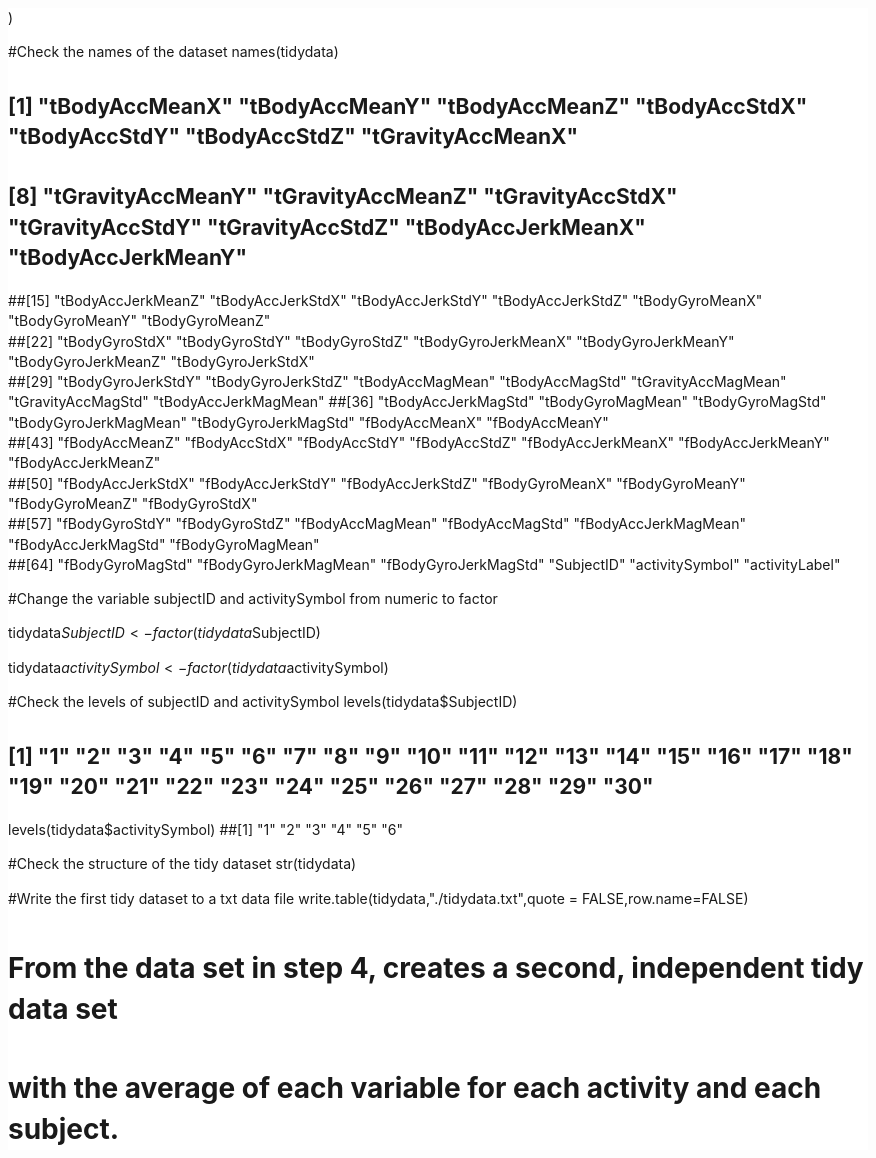 )

#Check the names of the dataset
names(tidydata)
## [1] "tBodyAccMeanX"        "tBodyAccMeanY"        "tBodyAccMeanZ"        "tBodyAccStdX"         "tBodyAccStdY"          "tBodyAccStdZ"         "tGravityAccMeanX"    
## [8] "tGravityAccMeanY"     "tGravityAccMeanZ"     "tGravityAccStdX"      "tGravityAccStdY"      "tGravityAccStdZ"      "tBodyAccJerkMeanX"    "tBodyAccJerkMeanY"   
##[15] "tBodyAccJerkMeanZ"    "tBodyAccJerkStdX"     "tBodyAccJerkStdY"     "tBodyAccJerkStdZ"     "tBodyGyroMeanX"       "tBodyGyroMeanY"       "tBodyGyroMeanZ"      
##[22] "tBodyGyroStdX"        "tBodyGyroStdY"        "tBodyGyroStdZ"        "tBodyGyroJerkMeanX"   "tBodyGyroJerkMeanY"   "tBodyGyroJerkMeanZ"   "tBodyGyroJerkStdX"   
##[29] "tBodyGyroJerkStdY"    "tBodyGyroJerkStdZ"    "tBodyAccMagMean"      "tBodyAccMagStd"       "tGravityAccMagMean"   "tGravityAccMagStd"    "tBodyAccJerkMagMean" 
##[36] "tBodyAccJerkMagStd"   "tBodyGyroMagMean"     "tBodyGyroMagStd"      "tBodyGyroJerkMagMean" "tBodyGyroJerkMagStd"  "fBodyAccMeanX"        "fBodyAccMeanY"       
##[43] "fBodyAccMeanZ"        "fBodyAccStdX"         "fBodyAccStdY"         "fBodyAccStdZ"         "fBodyAccJerkMeanX"    "fBodyAccJerkMeanY"    "fBodyAccJerkMeanZ"   
##[50] "fBodyAccJerkStdX"     "fBodyAccJerkStdY"     "fBodyAccJerkStdZ"     "fBodyGyroMeanX"       "fBodyGyroMeanY"       "fBodyGyroMeanZ"       "fBodyGyroStdX"       
##[57] "fBodyGyroStdY"        "fBodyGyroStdZ"        "fBodyAccMagMean"      "fBodyAccMagStd"       "fBodyAccJerkMagMean"  "fBodyAccJerkMagStd"   "fBodyGyroMagMean"    
##[64] "fBodyGyroMagStd"      "fBodyGyroJerkMagMean" "fBodyGyroJerkMagStd"  "SubjectID"            "activitySymbol"       "activityLabel"       


#Change the variable subjectID and activitySymbol from numeric to factor

tidydata$SubjectID<-factor(tidydata$SubjectID)

tidydata$activitySymbol<-factor(tidydata$activitySymbol)

#Check the levels of subjectID and activitySymbol
levels(tidydata$SubjectID)
## [1] "1"  "2"  "3"  "4"  "5"  "6"  "7"  "8"  "9"  "10" "11" "12" "13" "14" "15" "16" "17" "18" "19" "20" "21" "22" "23" "24" "25" "26" "27" "28" "29" "30"

levels(tidydata$activitySymbol)
##[1] "1" "2" "3" "4" "5" "6"


#Check the structure of the tidy dataset 
str(tidydata)

#Write the first tidy dataset to a txt data file
write.table(tidydata,"./tidydata.txt",quote = FALSE,row.name=FALSE)



# From the data set in step 4, creates a second, independent tidy data set 
# with the average of each variable for each activity and each subject.

